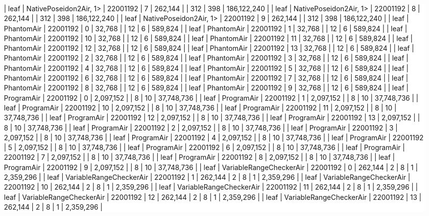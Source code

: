 | leaf | NativePoseidon2Air<BabyBearParameters>, 1> | 22001192 | 7 | 262,144 |  | 312 | 398 | 186,122,240 | 
| leaf | NativePoseidon2Air<BabyBearParameters>, 1> | 22001192 | 8 | 262,144 |  | 312 | 398 | 186,122,240 | 
| leaf | NativePoseidon2Air<BabyBearParameters>, 1> | 22001192 | 9 | 262,144 |  | 312 | 398 | 186,122,240 | 
| leaf | PhantomAir | 22001192 | 0 | 32,768 |  | 12 | 6 | 589,824 | 
| leaf | PhantomAir | 22001192 | 1 | 32,768 |  | 12 | 6 | 589,824 | 
| leaf | PhantomAir | 22001192 | 10 | 32,768 |  | 12 | 6 | 589,824 | 
| leaf | PhantomAir | 22001192 | 11 | 32,768 |  | 12 | 6 | 589,824 | 
| leaf | PhantomAir | 22001192 | 12 | 32,768 |  | 12 | 6 | 589,824 | 
| leaf | PhantomAir | 22001192 | 13 | 32,768 |  | 12 | 6 | 589,824 | 
| leaf | PhantomAir | 22001192 | 2 | 32,768 |  | 12 | 6 | 589,824 | 
| leaf | PhantomAir | 22001192 | 3 | 32,768 |  | 12 | 6 | 589,824 | 
| leaf | PhantomAir | 22001192 | 4 | 32,768 |  | 12 | 6 | 589,824 | 
| leaf | PhantomAir | 22001192 | 5 | 32,768 |  | 12 | 6 | 589,824 | 
| leaf | PhantomAir | 22001192 | 6 | 32,768 |  | 12 | 6 | 589,824 | 
| leaf | PhantomAir | 22001192 | 7 | 32,768 |  | 12 | 6 | 589,824 | 
| leaf | PhantomAir | 22001192 | 8 | 32,768 |  | 12 | 6 | 589,824 | 
| leaf | PhantomAir | 22001192 | 9 | 32,768 |  | 12 | 6 | 589,824 | 
| leaf | ProgramAir | 22001192 | 0 | 2,097,152 |  | 8 | 10 | 37,748,736 | 
| leaf | ProgramAir | 22001192 | 1 | 2,097,152 |  | 8 | 10 | 37,748,736 | 
| leaf | ProgramAir | 22001192 | 10 | 2,097,152 |  | 8 | 10 | 37,748,736 | 
| leaf | ProgramAir | 22001192 | 11 | 2,097,152 |  | 8 | 10 | 37,748,736 | 
| leaf | ProgramAir | 22001192 | 12 | 2,097,152 |  | 8 | 10 | 37,748,736 | 
| leaf | ProgramAir | 22001192 | 13 | 2,097,152 |  | 8 | 10 | 37,748,736 | 
| leaf | ProgramAir | 22001192 | 2 | 2,097,152 |  | 8 | 10 | 37,748,736 | 
| leaf | ProgramAir | 22001192 | 3 | 2,097,152 |  | 8 | 10 | 37,748,736 | 
| leaf | ProgramAir | 22001192 | 4 | 2,097,152 |  | 8 | 10 | 37,748,736 | 
| leaf | ProgramAir | 22001192 | 5 | 2,097,152 |  | 8 | 10 | 37,748,736 | 
| leaf | ProgramAir | 22001192 | 6 | 2,097,152 |  | 8 | 10 | 37,748,736 | 
| leaf | ProgramAir | 22001192 | 7 | 2,097,152 |  | 8 | 10 | 37,748,736 | 
| leaf | ProgramAir | 22001192 | 8 | 2,097,152 |  | 8 | 10 | 37,748,736 | 
| leaf | ProgramAir | 22001192 | 9 | 2,097,152 |  | 8 | 10 | 37,748,736 | 
| leaf | VariableRangeCheckerAir | 22001192 | 0 | 262,144 | 2 | 8 | 1 | 2,359,296 | 
| leaf | VariableRangeCheckerAir | 22001192 | 1 | 262,144 | 2 | 8 | 1 | 2,359,296 | 
| leaf | VariableRangeCheckerAir | 22001192 | 10 | 262,144 | 2 | 8 | 1 | 2,359,296 | 
| leaf | VariableRangeCheckerAir | 22001192 | 11 | 262,144 | 2 | 8 | 1 | 2,359,296 | 
| leaf | VariableRangeCheckerAir | 22001192 | 12 | 262,144 | 2 | 8 | 1 | 2,359,296 | 
| leaf | VariableRangeCheckerAir | 22001192 | 13 | 262,144 | 2 | 8 | 1 | 2,359,296 | 